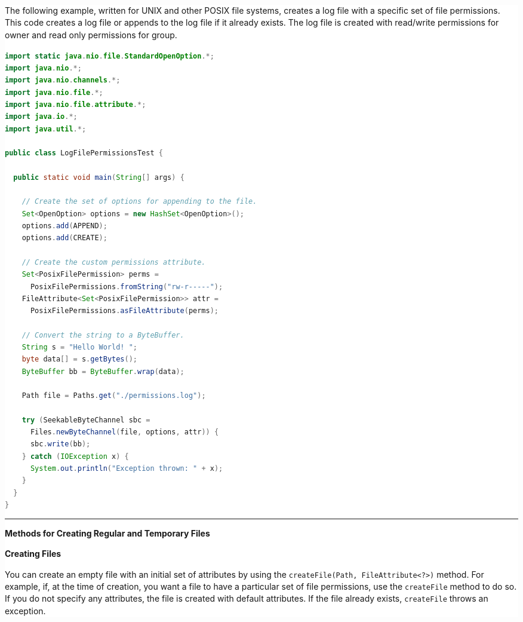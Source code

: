 The following example, written for UNIX and other POSIX file systems, creates a log file with a specific set of file permissions. This code creates a log file or appends to the log file if it already exists. The log file is created with read/write permissions for owner and read only permissions for group.

```java
import static java.nio.file.StandardOpenOption.*;
import java.nio.*;
import java.nio.channels.*;
import java.nio.file.*;
import java.nio.file.attribute.*;
import java.io.*;
import java.util.*;

public class LogFilePermissionsTest {

  public static void main(String[] args) {
  
    // Create the set of options for appending to the file.
    Set<OpenOption> options = new HashSet<OpenOption>();
    options.add(APPEND);
    options.add(CREATE);

    // Create the custom permissions attribute.
    Set<PosixFilePermission> perms =
      PosixFilePermissions.fromString("rw-r-----");
    FileAttribute<Set<PosixFilePermission>> attr =
      PosixFilePermissions.asFileAttribute(perms);

    // Convert the string to a ByteBuffer.
    String s = "Hello World! ";
    byte data[] = s.getBytes();
    ByteBuffer bb = ByteBuffer.wrap(data);
    
    Path file = Paths.get("./permissions.log");

    try (SeekableByteChannel sbc =
      Files.newByteChannel(file, options, attr)) {
      sbc.write(bb);
    } catch (IOException x) {
      System.out.println("Exception thrown: " + x);
    }
  }
}
```

---

**Methods for Creating Regular and Temporary Files**

**Creating Files**

You can create an empty file with an initial set of attributes by using the `createFile(Path, FileAttribute<?>)` method. For example, if, at the time of creation, you want a file to have a particular set of file permissions, use the `createFile` method to do so. If you do not specify any attributes, the file is created with default attributes. If the file already exists, `createFile` throws an exception.
